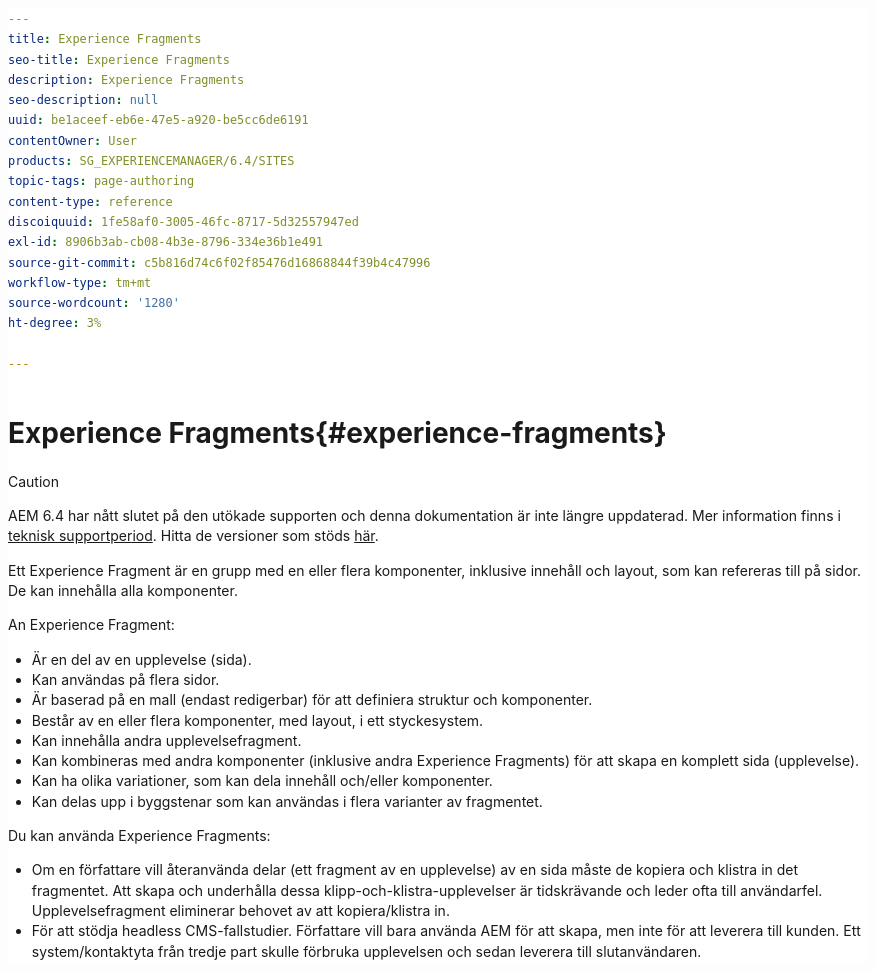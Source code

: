 ```yaml
---
title: Experience Fragments
seo-title: Experience Fragments
description: Experience Fragments
seo-description: null
uuid: be1aceef-eb6e-47e5-a920-be5cc6de6191
contentOwner: User
products: SG_EXPERIENCEMANAGER/6.4/SITES
topic-tags: page-authoring
content-type: reference
discoiquuid: 1fe58af0-3005-46fc-8717-5d32557947ed
exl-id: 8906b3ab-cb08-4b3e-8796-334e36b1e491
source-git-commit: c5b816d74c6f02f85476d16868844f39b4c47996
workflow-type: tm+mt
source-wordcount: '1280'
ht-degree: 3%

---
```


# Experience Fragments{#experience-fragments}

>[!CAUTION]
>
>AEM 6.4 har nått slutet på den utökade supporten och denna dokumentation är inte längre uppdaterad. Mer information finns i [teknisk supportperiod](https://helpx.adobe.com/support/programs/eol-matrix.html). Hitta de versioner som stöds [här](https://experienceleague.adobe.com/docs/).

Ett Experience Fragment är en grupp med en eller flera komponenter, inklusive innehåll och layout, som kan refereras till på sidor. De kan innehålla alla komponenter.

An Experience Fragment:

* Är en del av en upplevelse (sida).
* Kan användas på flera sidor.
* Är baserad på en mall (endast redigerbar) för att definiera struktur och komponenter.
* Består av en eller flera komponenter, med layout, i ett styckesystem.
* Kan innehålla andra upplevelsefragment.
* Kan kombineras med andra komponenter (inklusive andra Experience Fragments) för att skapa en komplett sida (upplevelse).
* Kan ha olika variationer, som kan dela innehåll och/eller komponenter.
* Kan delas upp i byggstenar som kan användas i flera varianter av fragmentet.

Du kan använda Experience Fragments:

* Om en författare vill återanvända delar (ett fragment av en upplevelse) av en sida måste de kopiera och klistra in det fragmentet. Att skapa och underhålla dessa klipp-och-klistra-upplevelser är tidskrävande och leder ofta till användarfel. Upplevelsefragment eliminerar behovet av att kopiera/klistra in.
* För att stödja headless CMS-fallstudier. Författare vill bara använda AEM för att skapa, men inte för att leverera till kunden. Ett system/kontaktyta från tredje part skulle förbruka upplevelsen och sedan leverera till slutanvändaren.
